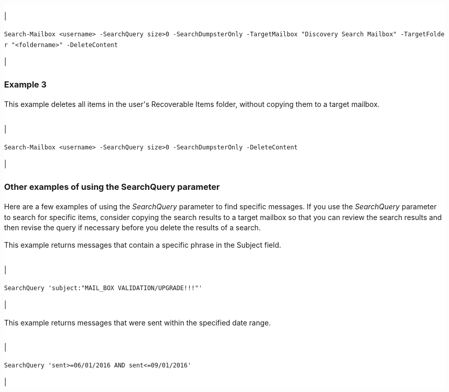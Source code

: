 ||
|:-----|
|
```
Search-Mailbox <username> -SearchQuery size>0 -SearchDumpsterOnly -TargetMailbox "Discovery Search Mailbox" -TargetFolder "<foldername>" -DeleteContent
```

|
   
### Example 3

This example deletes all items in the user's Recoverable Items folder, without copying them to a target mailbox. 
  
||
|:-----|
|
```
Search-Mailbox <username> -SearchQuery size>0 -SearchDumpsterOnly -DeleteContent
```

|
   
### Other examples of using the SearchQuery parameter
<a name="searchqueryexamples"> </a>

Here are a few examples of using the  *SearchQuery*  parameter to find specific messages. If you use the  *SearchQuery*  parameter to search for specific items, consider copying the search results to a target mailbox so that you can review the search results and then revise the query if necessary before you delete the results of a search. 
  
This example returns messages that contain a specific phrase in the Subject field.
  
||
|:-----|
|
```
SearchQuery 'subject:"MAIL_BOX VALIDATION/UPGRADE!!!"' 
```

|
   
This example returns messages that were sent within the specified date range.
  
||
|:-----|
|
```
SearchQuery 'sent>=06/01/2016 AND sent<=09/01/2016'
```

|
   